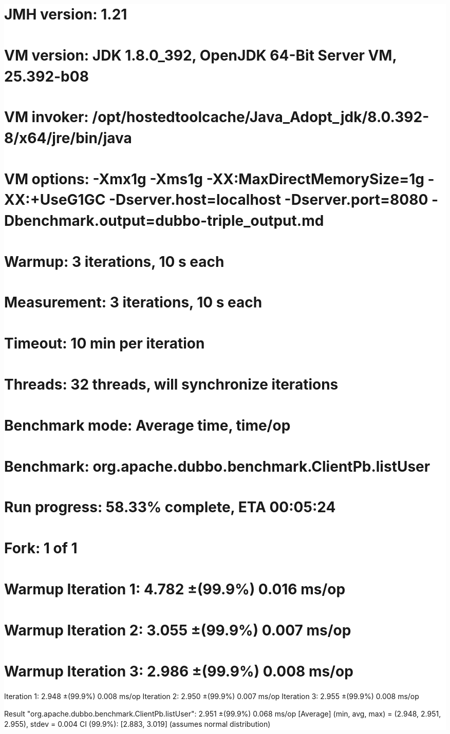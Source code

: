 
# JMH version: 1.21
# VM version: JDK 1.8.0_392, OpenJDK 64-Bit Server VM, 25.392-b08
# VM invoker: /opt/hostedtoolcache/Java_Adopt_jdk/8.0.392-8/x64/jre/bin/java
# VM options: -Xmx1g -Xms1g -XX:MaxDirectMemorySize=1g -XX:+UseG1GC -Dserver.host=localhost -Dserver.port=8080 -Dbenchmark.output=dubbo-triple_output.md
# Warmup: 3 iterations, 10 s each
# Measurement: 3 iterations, 10 s each
# Timeout: 10 min per iteration
# Threads: 32 threads, will synchronize iterations
# Benchmark mode: Average time, time/op
# Benchmark: org.apache.dubbo.benchmark.ClientPb.listUser

# Run progress: 58.33% complete, ETA 00:05:24
# Fork: 1 of 1
# Warmup Iteration   1: 4.782 ±(99.9%) 0.016 ms/op
# Warmup Iteration   2: 3.055 ±(99.9%) 0.007 ms/op
# Warmup Iteration   3: 2.986 ±(99.9%) 0.008 ms/op
Iteration   1: 2.948 ±(99.9%) 0.008 ms/op
Iteration   2: 2.950 ±(99.9%) 0.007 ms/op
Iteration   3: 2.955 ±(99.9%) 0.008 ms/op


Result "org.apache.dubbo.benchmark.ClientPb.listUser":
  2.951 ±(99.9%) 0.068 ms/op [Average]
  (min, avg, max) = (2.948, 2.951, 2.955), stdev = 0.004
  CI (99.9%): [2.883, 3.019] (assumes normal distribution)
